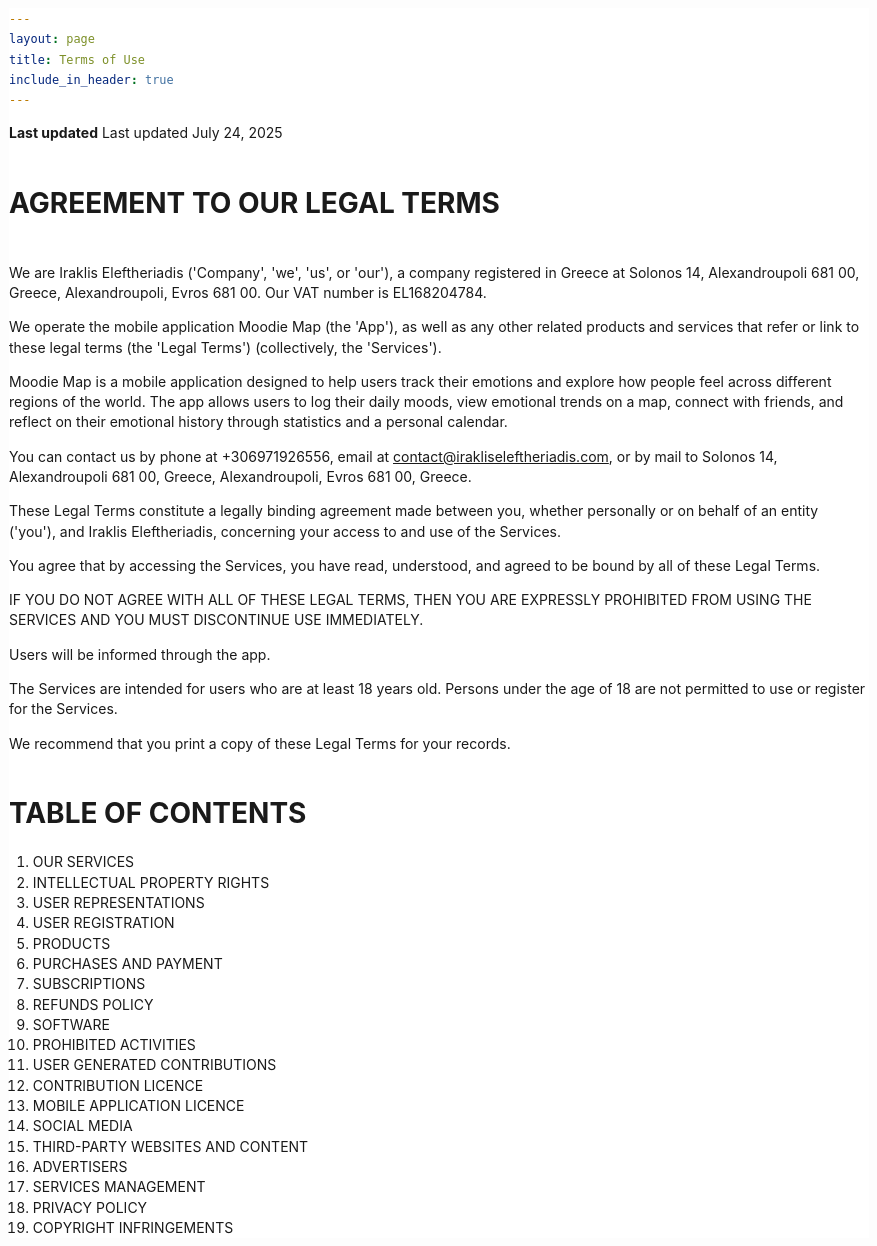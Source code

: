 ```yaml
---
layout: page
title: Terms of Use
include_in_header: true
---
```

**Last updated**
Last updated July 24, 2025

# AGREEMENT TO OUR LEGAL TERMS
<br>
We are Iraklis Eleftheriadis ('Company', 'we', 'us', or 'our'), a company registered in Greece at Solonos 14, Alexandroupoli 681 00, Greece, Alexandroupoli, Evros 681 00. Our VAT number is EL168204784.

We operate the mobile application Moodie Map (the 'App'), as well as any other related products and services that refer or link to these legal terms (the 'Legal Terms') (collectively, the 'Services').

Moodie Map is a mobile application designed to help users track their emotions and explore how people feel across different regions of the world. The app allows users to log their daily moods, view emotional trends on a map, connect with friends, and reflect on their emotional history through statistics and a personal calendar.

You can contact us by phone at +306971926556, email at contact@irakliseleftheriadis.com, or by mail to Solonos 14, Alexandroupoli 681 00, Greece, Alexandroupoli, Evros 681 00, Greece.

These Legal Terms constitute a legally binding agreement made between you, whether personally or on behalf of an entity ('you'), and Iraklis Eleftheriadis, concerning your access to and use of the Services. 

You agree that by accessing the Services, you have read, understood, and agreed to be bound by all of these Legal Terms.

IF YOU DO NOT AGREE WITH ALL OF THESE LEGAL TERMS, THEN YOU ARE EXPRESSLY PROHIBITED FROM USING THE SERVICES AND YOU MUST DISCONTINUE USE IMMEDIATELY.

Users will be informed through the app.

The Services are intended for users who are at least 18 years old. Persons under the age
of 18 are not permitted to use or register for the Services.

We recommend that you print a copy of these Legal Terms for your records.

# TABLE OF CONTENTS
1. OUR SERVICES
2. INTELLECTUAL PROPERTY RIGHTS
3. USER REPRESENTATIONS
4. USER REGISTRATION 
5. PRODUCTS 
6. PURCHASES AND PAYMENT
7. SUBSCRIPTIONS
8. REFUNDS POLICY  
9. SOFTWARE 
10. PROHIBITED ACTIVITIES 
11. USER GENERATED CONTRIBUTIONS 
12. CONTRIBUTION LICENCE 
13. MOBILE APPLICATION LICENCE 
14. SOCIAL MEDIA 
15. THIRD-PARTY WEBSITES AND CONTENT 
16. ADVERTISERS 
17. SERVICES MANAGEMENT 
18. PRIVACY POLICY 
19. COPYRIGHT INFRINGEMENTS 